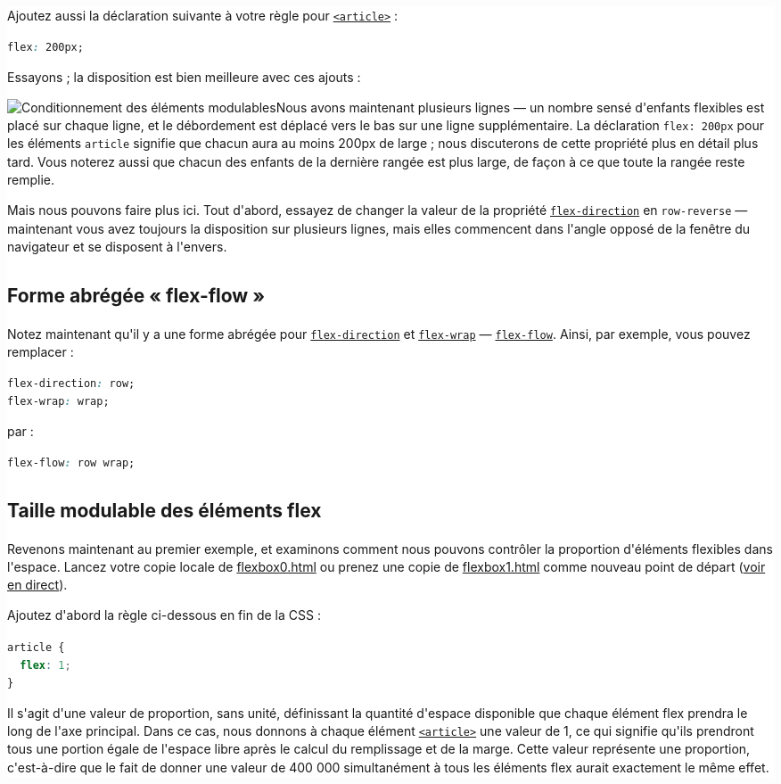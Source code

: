 Ajoutez aussi la déclaration suivante à votre règle pour [`<article>`](/fr/docs/Web/HTML/Element/article)&nbsp;:

```css
flex: 200px;
```

Essayons&nbsp;; la disposition est bien meilleure avec ces ajouts&nbsp;:

![Conditionnement des éléments modulables](flexbox-example4.png)Nous avons maintenant plusieurs lignes — un nombre sensé d'enfants flexibles est placé sur chaque ligne, et le débordement est déplacé vers le bas sur une ligne supplémentaire. La déclaration `flex: 200px` pour les éléments `article` signifie que chacun aura au moins 200px de large ; nous discuterons de cette propriété plus en détail plus tard. Vous noterez aussi que chacun des enfants de la dernière rangée est plus large, de façon à ce que toute la rangée reste remplie.

Mais nous pouvons faire plus ici. Tout d'abord, essayez de changer la valeur de la propriété [`flex-direction`](/fr/docs/Web/CSS/flex-direction) en `row-reverse` — maintenant vous avez toujours la disposition sur plusieurs lignes, mais elles commencent dans l'angle opposé de la fenêtre du navigateur et se disposent à l'envers.

## Forme abrégée «&nbsp;flex-flow&nbsp;»

Notez maintenant qu'il y a une forme abrégée pour [`flex-direction`](/fr/docs/Web/CSS/flex-direction) et [`flex-wrap`](/fr/docs/Web/CSS/flex-wrap) — [`flex-flow`](/fr/docs/Web/CSS/flex-flow). Ainsi, par exemple, vous pouvez remplacer&nbsp;:

```css
flex-direction: row;
flex-wrap: wrap;
```

par&nbsp;:

```css
flex-flow: row wrap;
```

## Taille modulable des éléments flex

Revenons maintenant au premier exemple, et examinons comment nous pouvons contrôler la proportion d'éléments flexibles dans l'espace. Lancez votre copie locale de [flexbox0.html](https://github.com/mdn/learning-area/blob/master/css/css-layout/flexbox/flexbox0.html) ou prenez une copie de [flexbox1.html](https://github.com/mdn/learning-area/blob/master/css/css-layout/flexbox/flexbox1.html) comme nouveau point de départ ([voir en direct](https://mdn.github.io/learning-area/css/css-layout/flexbox/flexbox1.html)).

Ajoutez d'abord la règle ci-dessous en fin de la CSS&nbsp;:

```css
article {
  flex: 1;
}
```

Il s'agit d'une valeur de proportion, sans unité, définissant la quantité d'espace disponible que chaque élément flex prendra le long de l'axe principal. Dans ce cas, nous donnons à chaque élément [`<article>`](/fr/docs/Web/HTML/Element/article) une valeur de 1, ce qui signifie qu'ils prendront tous une portion égale de l'espace libre après le calcul du remplissage et de la marge. Cette valeur représente une proportion, c'est-à-dire que le fait de donner une valeur de 400 000 simultanément à tous les éléments flex aurait exactement le même effet.
